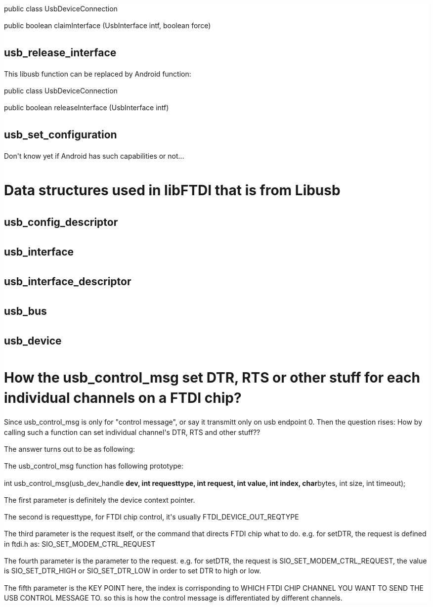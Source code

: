 public class UsbDeviceConnection

public boolean claimInterface (UsbInterface intf, boolean force)

## usb\_release\_interface ##
This libusb function can be replaced by Android function:

public class UsbDeviceConnection

public boolean releaseInterface (UsbInterface intf)

## usb\_set\_configuration ##

Don't know yet if Android has such capabilities or not...



# Data structures used in libFTDI that is from Libusb #

## usb\_config\_descriptor ##

## usb\_interface ##

## usb\_interface\_descriptor ##

## usb\_bus ##

## usb\_device ##

# How the usb\_control\_msg set DTR, RTS or other stuff for each individual channels on a FTDI chip? #
Since usb\_control\_msg is only for "control message", or say it transmitt only on usb endpoint 0.
Then the question rises: How by calling such a function can set individual channel's DTR, RTS and other stuff??

The answer turns out to be as following:

The usb\_control\_msg function has following prototype:

int usb\_control\_msg(usb\_dev\_handle **dev, int requesttype, int request, int value, int index, char**bytes, int size, int timeout);

The first parameter is definitely the device context pointer.

The second is requesttype, for FTDI chip control, it's usually FTDI\_DEVICE\_OUT\_REQTYPE

The third parameter is the request itself, or the command that directs FTDI chip what to do. e.g. for setDTR, the request is defined in ftdi.h as: SIO\_SET\_MODEM\_CTRL\_REQUEST

The fourth parameter is the parameter to the request. e.g. for setDTR, the request is SIO\_SET\_MODEM\_CTRL\_REQUEST, the value is SIO\_SET\_DTR\_HIGH or SIO\_SET\_DTR\_LOW in order to set DTR to high or low.

The fifth parameter is the KEY POINT here, the index is corrisponding to WHICH FTDI CHIP CHANNEL YOU WANT TO SEND THE USB CONTROL MESSAGE TO.
so this is how the control message is differentiated by different channels.